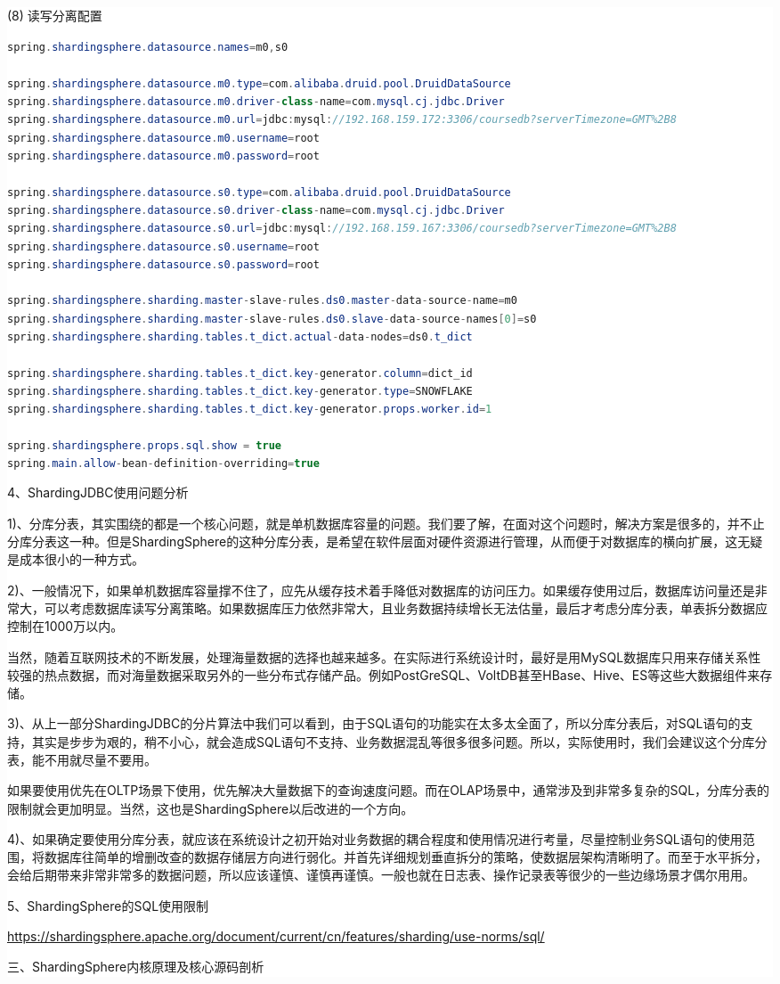 (8) 读写分离配置

```java
spring.shardingsphere.datasource.names=m0,s0

spring.shardingsphere.datasource.m0.type=com.alibaba.druid.pool.DruidDataSource
spring.shardingsphere.datasource.m0.driver-class-name=com.mysql.cj.jdbc.Driver
spring.shardingsphere.datasource.m0.url=jdbc:mysql://192.168.159.172:3306/coursedb?serverTimezone=GMT%2B8
spring.shardingsphere.datasource.m0.username=root
spring.shardingsphere.datasource.m0.password=root

spring.shardingsphere.datasource.s0.type=com.alibaba.druid.pool.DruidDataSource
spring.shardingsphere.datasource.s0.driver-class-name=com.mysql.cj.jdbc.Driver
spring.shardingsphere.datasource.s0.url=jdbc:mysql://192.168.159.167:3306/coursedb?serverTimezone=GMT%2B8
spring.shardingsphere.datasource.s0.username=root
spring.shardingsphere.datasource.s0.password=root

spring.shardingsphere.sharding.master-slave-rules.ds0.master-data-source-name=m0
spring.shardingsphere.sharding.master-slave-rules.ds0.slave-data-source-names[0]=s0
spring.shardingsphere.sharding.tables.t_dict.actual-data-nodes=ds0.t_dict

spring.shardingsphere.sharding.tables.t_dict.key-generator.column=dict_id
spring.shardingsphere.sharding.tables.t_dict.key-generator.type=SNOWFLAKE
spring.shardingsphere.sharding.tables.t_dict.key-generator.props.worker.id=1

spring.shardingsphere.props.sql.show = true
spring.main.allow-bean-definition-overriding=true
```

4、ShardingJDBC使用问题分析

1)、分库分表，其实围绕的都是一个核心问题，就是单机数据库容量的问题。我们要了解，在面对这个问题时，解决方案是很多的，并不止分库分表这一种。但是ShardingSphere的这种分库分表，是希望在软件层面对硬件资源进行管理，从而便于对数据库的横向扩展，这无疑是成本很小的一种方式。

 2)、一般情况下，如果单机数据库容量撑不住了，应先从缓存技术着手降低对数据库的访问压力。如果缓存使用过后，数据库访问量还是非常大，可以考虑数据库读写分离策略。如果数据库压力依然非常大，且业务数据持续增长无法估量，最后才考虑分库分表，单表拆分数据应控制在1000万以内。

 当然，随着互联网技术的不断发展，处理海量数据的选择也越来越多。在实际进行系统设计时，最好是用MySQL数据库只用来存储关系性较强的热点数据，而对海量数据采取另外的一些分布式存储产品。例如PostGreSQL、VoltDB甚至HBase、Hive、ES等这些大数据组件来存储。

 3)、从上一部分ShardingJDBC的分片算法中我们可以看到，由于SQL语句的功能实在太多太全面了，所以分库分表后，对SQL语句的支持，其实是步步为艰的，稍不小心，就会造成SQL语句不支持、业务数据混乱等很多很多问题。所以，实际使用时，我们会建议这个分库分表，能不用就尽量不要用。

 如果要使用优先在OLTP场景下使用，优先解决大量数据下的查询速度问题。而在OLAP场景中，通常涉及到非常多复杂的SQL，分库分表的限制就会更加明显。当然，这也是ShardingSphere以后改进的一个方向。

 4)、如果确定要使用分库分表，就应该在系统设计之初开始对业务数据的耦合程度和使用情况进行考量，尽量控制业务SQL语句的使用范围，将数据库往简单的增删改查的数据存储层方向进行弱化。并首先详细规划垂直拆分的策略，使数据层架构清晰明了。而至于水平拆分，会给后期带来非常非常多的数据问题，所以应该谨慎、谨慎再谨慎。一般也就在日志表、操作记录表等很少的一些边缘场景才偶尔用用。

5、ShardingSphere的SQL使用限制

https://shardingsphere.apache.org/document/current/cn/features/sharding/use-norms/sql/

三、ShardingSphere内核原理及核心源码剖析
